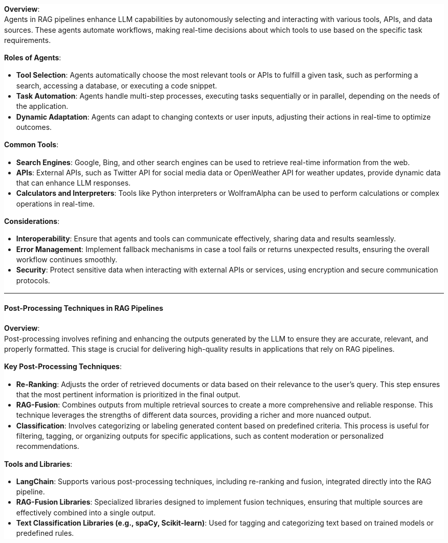 **Overview**:  
Agents in RAG pipelines enhance LLM capabilities by autonomously selecting and interacting with various tools, APIs, and data sources. These agents automate workflows, making real-time decisions about which tools to use based on the specific task requirements.

**Roles of Agents**:
- **Tool Selection**: Agents automatically choose the most relevant tools or APIs to fulfill a given task, such as performing a search, accessing a database, or executing a code snippet.
- **Task Automation**: Agents handle multi-step processes, executing tasks sequentially or in parallel, depending on the needs of the application.
- **Dynamic Adaptation**: Agents can adapt to changing contexts or user inputs, adjusting their actions in real-time to optimize outcomes.

**Common Tools**:
- **Search Engines**: Google, Bing, and other search engines can be used to retrieve real-time information from the web.
- **APIs**: External APIs, such as Twitter API for social media data or OpenWeather API for weather updates, provide dynamic data that can enhance LLM responses.
- **Calculators and Interpreters**: Tools like Python interpreters or WolframAlpha can be used to perform calculations or complex operations in real-time.

**Considerations**:
- **Interoperability**: Ensure that agents and tools can communicate effectively, sharing data and results seamlessly.
- **Error Management**: Implement fallback mechanisms in case a tool fails or returns unexpected results, ensuring the overall workflow continues smoothly.
- **Security**: Protect sensitive data when interacting with external APIs or services, using encryption and secure communication protocols.

---

#### **Post-Processing Techniques in RAG Pipelines**

**Overview**:  
Post-processing involves refining and enhancing the outputs generated by the LLM to ensure they are accurate, relevant, and properly formatted. This stage is crucial for delivering high-quality results in applications that rely on RAG pipelines.

**Key Post-Processing Techniques**:
- **Re-Ranking**: Adjusts the order of retrieved documents or data based on their relevance to the user’s query. This step ensures that the most pertinent information is prioritized in the final output.
- **RAG-Fusion**: Combines outputs from multiple retrieval sources to create a more comprehensive and reliable response. This technique leverages the strengths of different data sources, providing a richer and more nuanced output.
- **Classification**: Involves categorizing or labeling generated content based on predefined criteria. This process is useful for filtering, tagging, or organizing outputs for specific applications, such as content moderation or personalized recommendations.

**Tools and Libraries**:
- **LangChain**: Supports various post-processing techniques, including re-ranking and fusion, integrated directly into the RAG pipeline.
- **RAG-Fusion Libraries**: Specialized libraries designed to implement fusion techniques, ensuring that multiple sources are effectively combined into a single output.
- **Text Classification Libraries (e.g., spaCy, Scikit-learn)**: Used for tagging and categorizing text based on trained models or predefined rules.
